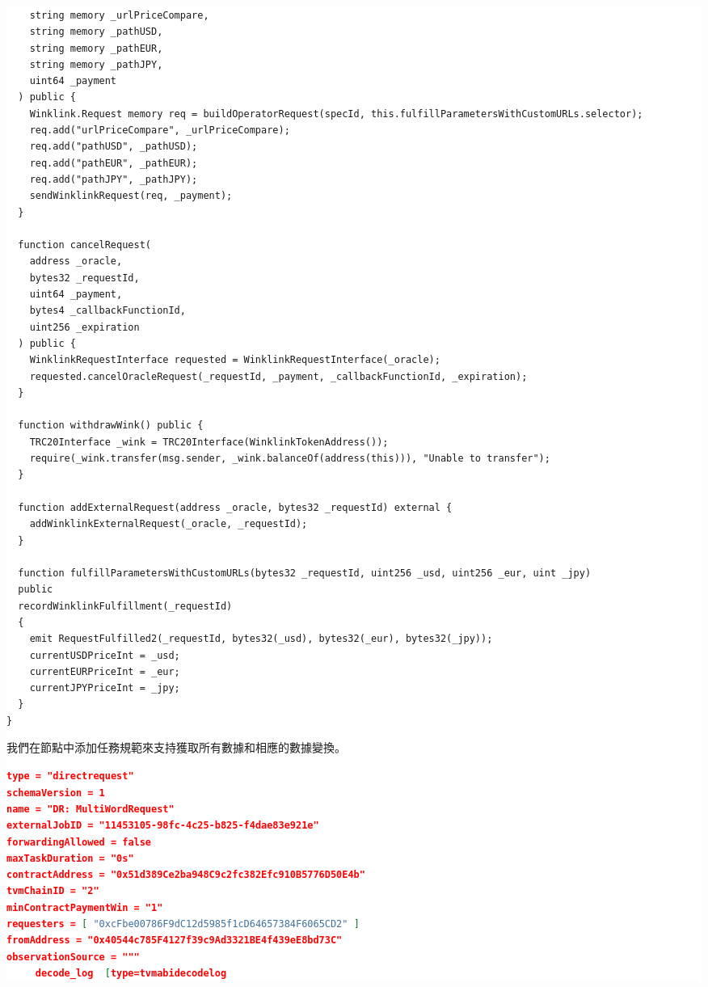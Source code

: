 ```solidity
    string memory _urlPriceCompare,
    string memory _pathUSD,
    string memory _pathEUR,
    string memory _pathJPY,
    uint64 _payment
  ) public {
    Winklink.Request memory req = buildOperatorRequest(specId, this.fulfillParametersWithCustomURLs.selector);
    req.add("urlPriceCompare", _urlPriceCompare);
    req.add("pathUSD", _pathUSD);
    req.add("pathEUR", _pathEUR);
    req.add("pathJPY", _pathJPY);
    sendWinklinkRequest(req, _payment);
  }

  function cancelRequest(
    address _oracle,
    bytes32 _requestId,
    uint64 _payment,
    bytes4 _callbackFunctionId,
    uint256 _expiration
  ) public {
    WinklinkRequestInterface requested = WinklinkRequestInterface(_oracle);
    requested.cancelOracleRequest(_requestId, _payment, _callbackFunctionId, _expiration);
  }

  function withdrawWink() public {
    TRC20Interface _wink = TRC20Interface(WinklinkTokenAddress());
    require(_wink.transfer(msg.sender, _wink.balanceOf(address(this))), "Unable to transfer");
  }

  function addExternalRequest(address _oracle, bytes32 _requestId) external {
    addWinklinkExternalRequest(_oracle, _requestId);
  }

  function fulfillParametersWithCustomURLs(bytes32 _requestId, uint256 _usd, uint256 _eur, uint _jpy)
  public
  recordWinklinkFulfillment(_requestId)
  {
    emit RequestFulfilled2(_requestId, bytes32(_usd), bytes32(_eur), bytes32(_jpy));
    currentUSDPriceInt = _usd;
    currentEURPriceInt = _eur;
    currentJPYPriceInt = _jpy;
  }
}
```

我們在節點中添加任務規範來支持獲取所有數據和相應的數據變換。

```json
type = "directrequest"
schemaVersion = 1
name = "DR: MultiWordRequest"
externalJobID = "11453105-98fc-4c25-b825-f4dae83e921e"
forwardingAllowed = false
maxTaskDuration = "0s"
contractAddress = "0x51d389Ce2ba948C9c2fc382Efc910B5776D50E4b"
tvmChainID = "2"
minContractPaymentWin = "1"
requesters = [ "0xcFbe00786F9dC12d5985f1cD64657384F6065CD2" ]
fromAddress = "0x40544c785F4127f39c9Ad3321BE4f439eE8bd73C"
observationSource = """
     decode_log  [type=tvmabidecodelog
```